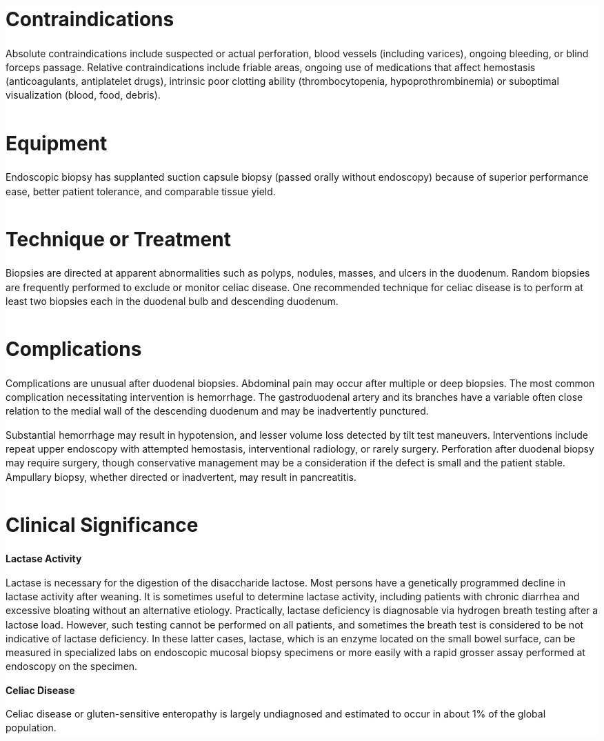 # Contraindications

Absolute contraindications include suspected or actual perforation, blood vessels (including varices), ongoing bleeding, or blind forceps passage. Relative contraindications include friable areas, ongoing use of medications that affect hemostasis (anticoagulants, antiplatelet drugs), intrinsic poor clotting ability (thrombocytopenia, hypoprothrombinemia) or suboptimal visualization (blood, food, debris).

# Equipment

Endoscopic biopsy has supplanted suction capsule biopsy (passed orally without endoscopy) because of superior performance ease, better patient tolerance, and comparable tissue yield.

# Technique or Treatment

Biopsies are directed at apparent abnormalities such as polyps, nodules, masses, and ulcers in the duodenum. Random biopsies are frequently performed to exclude or monitor celiac disease. One recommended technique for celiac disease is to perform at least two biopsies each in the duodenal bulb and descending duodenum.

# Complications

Complications are unusual after duodenal biopsies. Abdominal pain may occur after multiple or deep biopsies. The most common complication necessitating intervention is hemorrhage. The gastroduodenal artery and its branches have a variable often close relation to the medial wall of the descending duodenum and may be inadvertently punctured.

Substantial hemorrhage may result in hypotension, and lesser volume loss detected by tilt test maneuvers. Interventions include repeat upper endoscopy with attempted hemostasis, interventional radiology, or rarely surgery. Perforation after duodenal biopsy may require surgery, though conservative management may be a consideration if the defect is small and the patient stable. Ampullary biopsy, whether directed or inadvertent, may result in pancreatitis.

# Clinical Significance

**Lactase Activity**

Lactase is necessary for the digestion of the disaccharide lactose. Most persons have a genetically programmed decline in lactase activity after weaning. It is sometimes useful to determine lactase activity, including patients with chronic diarrhea and excessive bloating without an alternative etiology. Practically, lactase deficiency is diagnosable via hydrogen breath testing after a lactose load. However, such testing cannot be performed on all patients, and sometimes the breath test is considered to be not indicative of lactase deficiency. In these latter cases, lactase, which is an enzyme located on the small bowel surface, can be measured in specialized labs on endoscopic mucosal biopsy specimens or more easily with a rapid grosser assay performed at endoscopy on the specimen.

**Celiac Disease**

Celiac disease or gluten-sensitive enteropathy is largely undiagnosed and estimated to occur in about 1% of the global population.
